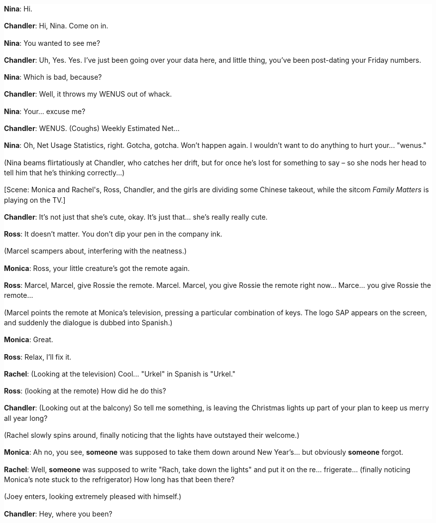 **Nina**: Hi.

**Chandler**: Hi, Nina. Come on in.

**Nina**: You wanted to see me?

**Chandler**: Uh, Yes. Yes. I’ve just been going over your data here, and little thing, you’ve been post-dating your Friday numbers.

**Nina**: Which is bad, because?

**Chandler**: Well, it throws my WENUS out of whack.

**Nina**: Your... excuse me?

**Chandler**: WENUS. (Coughs) Weekly Estimated Net...

**Nina**: Oh, Net Usage Statistics, right. Gotcha, gotcha. Won’t happen again. I wouldn’t want to do anything to hurt your... "wenus."

(Nina beams flirtatiously at Chandler, who catches her drift, but for once he’s lost for something to say &ndash; so she nods her head to tell him that he’s thinking correctly...)

[Scene: Monica and Rachel's, Ross, Chandler, and the girls are dividing some Chinese takeout, while the sitcom _Family Matters_ is playing on the TV.]

**Chandler**: It’s not just that she’s cute, okay. It’s just that... she’s really really cute.

**Ross**: It doesn’t matter. You don’t dip your pen in the company ink.

(Marcel scampers about, interfering with the neatness.)

**Monica**: Ross, your little creature’s got the remote again.

**Ross**: Marcel, Marcel, give Rossie the remote. Marcel. Marcel, you give Rossie the remote right now... Marce... you give Rossie the remote...

(Marcel points the remote at Monica’s television, pressing a particular combination of keys. The logo SAP appears on the screen, and suddenly the dialogue is dubbed into Spanish.)

**Monica**: Great.

**Ross**: Relax, I’ll fix it.

**Rachel**: (Looking at the television) Cool... "Urkel" in Spanish is "Urkel."

**Ross**: (looking at the remote) How did he do this?

**Chandler**: (Looking out at the balcony) So tell me something, is leaving the Christmas lights up part of your plan to keep us merry all year long?

(Rachel slowly spins around, finally noticing that the lights have outstayed their welcome.)

**Monica**: Ah no, you see, **someone** was supposed to take them down around New Year’s... but obviously **someone** forgot.

**Rachel**: Well, **someone** was supposed to write "Rach, take down the lights" and put it on the re... frigerate... (finally noticing Monica’s note stuck to the refrigerator) How long has that been there?

(Joey enters, looking extremely pleased with himself.)

**Chandler**: Hey, where you been?
